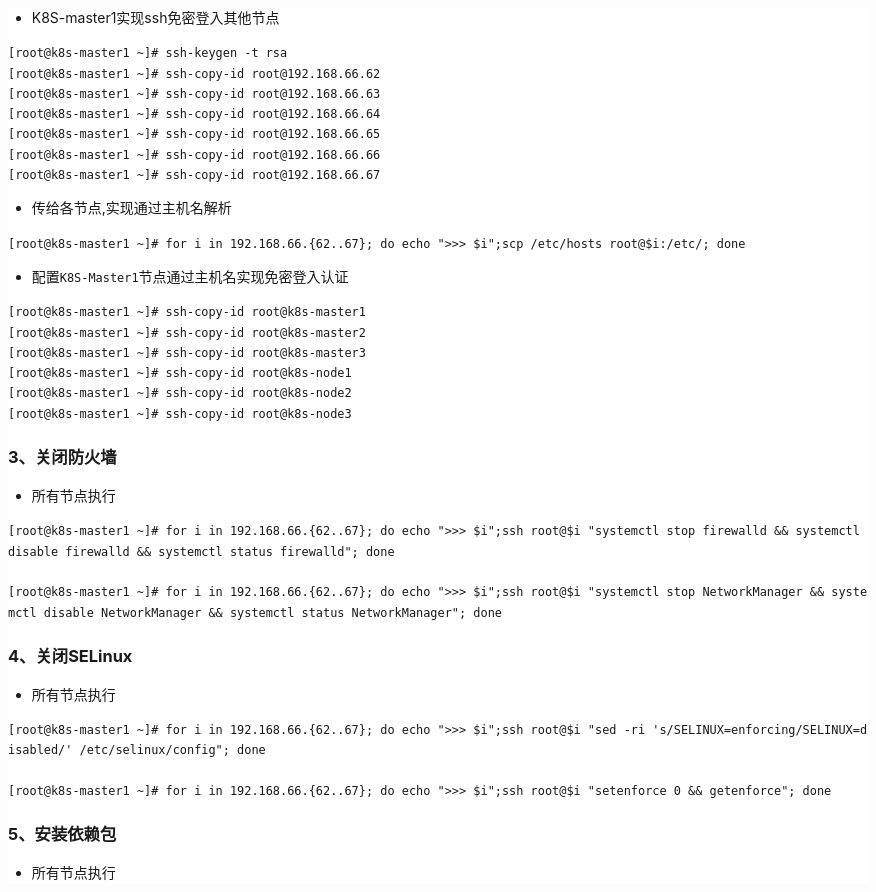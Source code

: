 - K8S-master1实现ssh免密登入其他节点

```shell
[root@k8s-master1 ~]# ssh-keygen -t rsa
[root@k8s-master1 ~]# ssh-copy-id root@192.168.66.62
[root@k8s-master1 ~]# ssh-copy-id root@192.168.66.63
[root@k8s-master1 ~]# ssh-copy-id root@192.168.66.64
[root@k8s-master1 ~]# ssh-copy-id root@192.168.66.65
[root@k8s-master1 ~]# ssh-copy-id root@192.168.66.66
[root@k8s-master1 ~]# ssh-copy-id root@192.168.66.67
```

- 传给各节点,实现通过主机名解析

```shell
[root@k8s-master1 ~]# for i in 192.168.66.{62..67}; do echo ">>> $i";scp /etc/hosts root@$i:/etc/; done
```

- 配置`K8S-Master1`节点通过主机名实现免密登入认证

```shell
[root@k8s-master1 ~]# ssh-copy-id root@k8s-master1
[root@k8s-master1 ~]# ssh-copy-id root@k8s-master2
[root@k8s-master1 ~]# ssh-copy-id root@k8s-master3
[root@k8s-master1 ~]# ssh-copy-id root@k8s-node1
[root@k8s-master1 ~]# ssh-copy-id root@k8s-node2
[root@k8s-master1 ~]# ssh-copy-id root@k8s-node3
```

### 3、关闭防火墙

- 所有节点执行

```shell
[root@k8s-master1 ~]# for i in 192.168.66.{62..67}; do echo ">>> $i";ssh root@$i "systemctl stop firewalld && systemctl disable firewalld && systemctl status firewalld"; done
 
[root@k8s-master1 ~]# for i in 192.168.66.{62..67}; do echo ">>> $i";ssh root@$i "systemctl stop NetworkManager && systemctl disable NetworkManager && systemctl status NetworkManager"; done
```

### 4、关闭SELinux

- 所有节点执行

```shell
[root@k8s-master1 ~]# for i in 192.168.66.{62..67}; do echo ">>> $i";ssh root@$i "sed -ri 's/SELINUX=enforcing/SELINUX=disabled/' /etc/selinux/config"; done 
 
[root@k8s-master1 ~]# for i in 192.168.66.{62..67}; do echo ">>> $i";ssh root@$i "setenforce 0 && getenforce"; done
```

### 5、安装依赖包

- 所有节点执行
